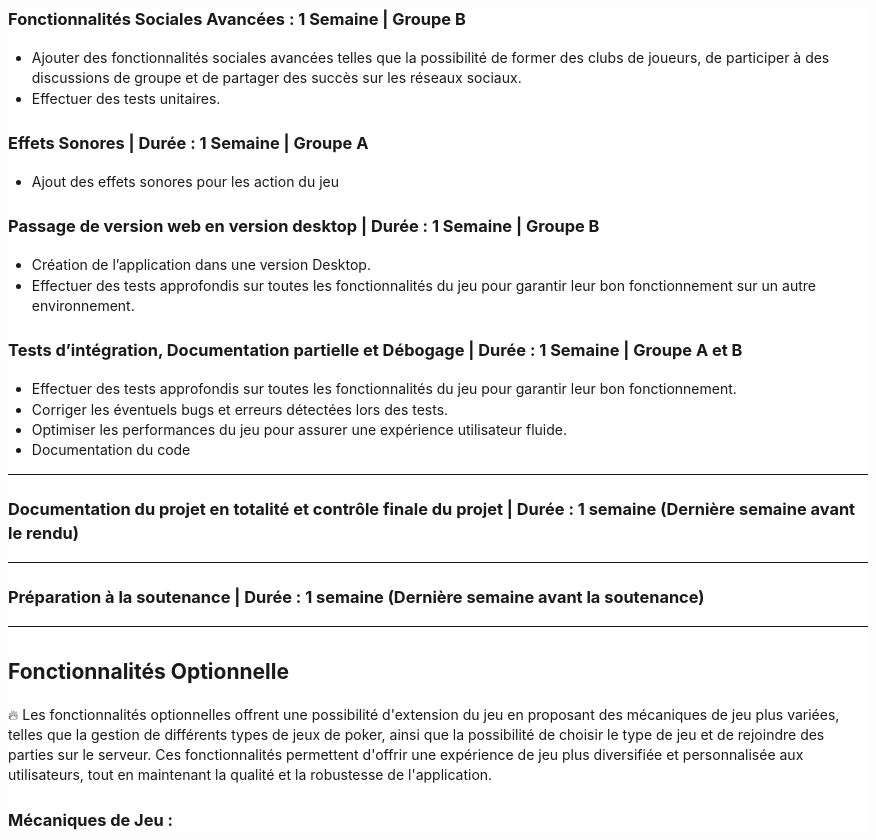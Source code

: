 ### Fonctionnalités Sociales Avancées : **1 Semaine | Groupe B**

- Ajouter des fonctionnalités sociales avancées telles que la possibilité de former des clubs de joueurs, de participer à des discussions de groupe et de partager des succès sur les réseaux sociaux.
- Effectuer des tests unitaires.

### Effets Sonores | Durée : **1 Semaine | Groupe A**

- Ajout des effets sonores pour les action du jeu

### **Passage de version web en version desktop  | Durée : 1 Semaine | Groupe B**

- Création de l’application dans une version Desktop.
- Effectuer des tests approfondis sur toutes les fonctionnalités du jeu pour garantir leur bon fonctionnement sur un autre environnement.

### **Tests d’intégration, Documentation partielle et Débogage  | Durée : 1 Semaine | Groupe A et B**

- Effectuer des tests approfondis sur toutes les fonctionnalités du jeu pour garantir leur bon fonctionnement.
- Corriger les éventuels bugs et erreurs détectées lors des tests.
- Optimiser les performances du jeu pour assurer une expérience utilisateur fluide.
- Documentation du code

---

### Documentation du projet en totalité et contrôle finale du projet  | Durée : 1 semaine (Dernière semaine avant le rendu)

---

### Préparation à la soutenance | Durée : 1 semaine (Dernière semaine avant la soutenance)

---

## Fonctionnalités Optionnelle

<aside>
🔥 Les fonctionnalités optionnelles offrent une possibilité d'extension du jeu en proposant des mécaniques de jeu plus variées, telles que la gestion de différents types de jeux de poker, ainsi que la possibilité de choisir le type de jeu et de rejoindre des parties sur le serveur. Ces fonctionnalités permettent d'offrir une expérience de jeu plus diversifiée et personnalisée aux utilisateurs, tout en maintenant la qualité et la robustesse de l'application.

</aside>

### **Mécaniques de Jeu :**
